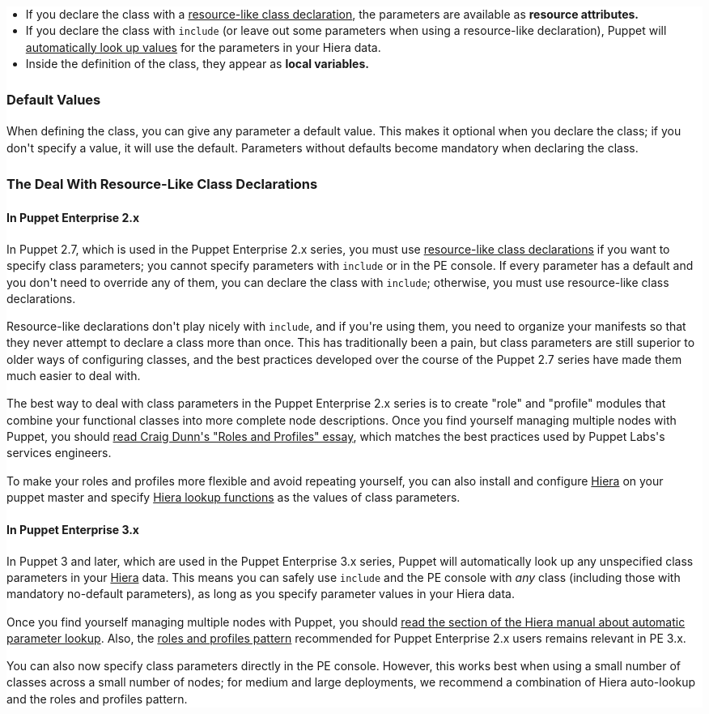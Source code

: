 * If you declare the class with a [resource-like class declaration](./modules1.html#resource-like-class-declarations), the parameters are available as **resource attributes.**
* If you declare the class with `include` (or leave out some parameters when using a resource-like declaration), Puppet will [automatically look up values][autolookup] for the parameters in your Hiera data.
* Inside the definition of the class, they appear as **local variables.**


### Default Values

When defining the class, you can give any parameter a default value. This makes it optional when you declare the class; if you don't specify a value, it will use the default. Parameters without defaults become mandatory when declaring the class.

### The Deal With Resource-Like Class Declarations

#### In Puppet Enterprise 2.x

[resource_like]: /puppet/latest/reference/lang_classes.html#using-resource-like-declarations

In Puppet 2.7, which is used in the Puppet Enterprise 2.x series, you must use [resource-like class declarations][resource_like] if you want to specify class parameters; you cannot specify parameters with `include` or in the PE console. If every parameter has a default and you don't need to override any of them, you can declare the class with `include`; otherwise, you must use resource-like class declarations.

Resource-like declarations don't play nicely with `include`, and if you're using them, you need to organize your manifests so that they never attempt to declare a class more than once. This has traditionally been a pain, but class parameters are still superior to older ways of configuring classes, and the best practices developed over the course of the Puppet 2.7 series have made them much easier to deal with.

The best way to deal with class parameters in the Puppet Enterprise 2.x series is to create "role" and "profile" modules that combine your functional classes into more complete node descriptions. Once you find yourself managing multiple nodes with Puppet, you should [read Craig Dunn's "Roles and Profiles" essay][craigdunn_roles_profiles], which matches the best practices used by Puppet Labs's services engineers.

To make your roles and profiles more flexible and avoid repeating yourself, you can also install and configure [Hiera][] on your puppet master and specify [Hiera lookup functions][hiera_functions] as the values of class parameters.

[craigdunn_roles_profiles]: http://www.craigdunn.org/2012/05/239/

#### In Puppet Enterprise 3.x

In Puppet 3 and later, which are used in the Puppet Enterprise 3.x series, Puppet will automatically look up any unspecified class parameters in your [Hiera][] data. This means you can safely use `include` and the PE console with _any_ class (including those with mandatory no-default parameters), as long as you specify parameter values in your Hiera data.

Once you find yourself managing multiple nodes with Puppet, you should [read the section of the Hiera manual about automatic parameter lookup][autolookup]. Also, the [roles and profiles pattern][craigdunn_roles_profiles] recommended for Puppet Enterprise 2.x users remains relevant in PE 3.x.

You can also now specify class parameters directly in the PE console. However, this works best when using a small number of classes across a small number of nodes; for medium and large deployments, we recommend a combination of Hiera auto-lookup and the roles and profiles pattern.


[hiera]: /hiera/1/
[hiera_functions]: /hiera/1/puppet.html#hiera-lookup-functions
[autolookup]: /hiera/1/puppet.html#automatic-parameter-lookup
[puppetlabs_ntp_source]: https://github.com/puppetlabs/puppetlabs-ntp
[rdoc]: http://links.puppetlabs.com/rdoc_markup
[console_params]: insert_link_here
[dl]: http://info.puppetlabs.com/download-pe.html
[quick]: http://docs.puppetlabs.com/pe/latest/quick_start.html